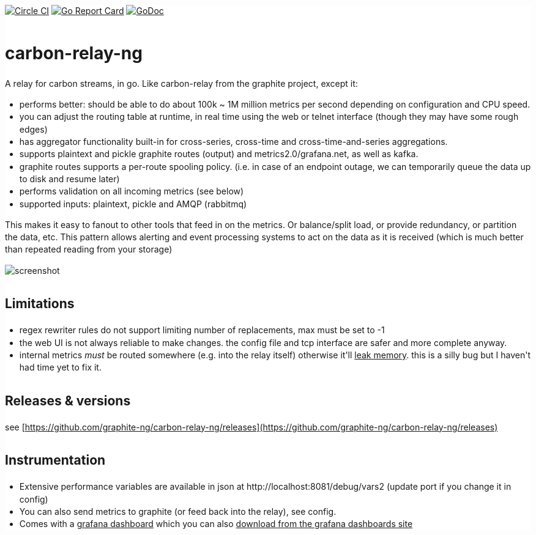 [![Circle CI](https://circleci.com/gh/graphite-ng/carbon-relay-ng.svg?style=shield)](https://circleci.com/gh/graphite-ng/carbon-relay-ng)
[![Go Report Card](https://goreportcard.com/badge/github.com/graphite-ng/carbon-relay-ng)](https://goreportcard.com/report/github.com/graphite-ng/carbon-relay-ng)
[![GoDoc](https://godoc.org/github.com/graphite-ng/carbon-relay-ng?status.svg)](https://godoc.org/github.com/graphite-ng/carbon-relay-ng)

carbon-relay-ng
===============

A relay for carbon streams, in go.
Like carbon-relay from the graphite project, except it:

 * performs better: should be able to do about 100k ~ 1M million metrics per second depending on configuration and CPU speed.
 * you can adjust the routing table at runtime, in real time using the web or telnet interface (though they may have some rough edges)
 * has aggregator functionality built-in for cross-series, cross-time and cross-time-and-series aggregations.
 * supports plaintext and pickle graphite routes (output) and metrics2.0/grafana.net, as well as kafka.
 * graphite routes supports a per-route spooling policy.
   (i.e. in case of an endpoint outage, we can temporarily queue the data up to disk and resume later)
 * performs validation on all incoming metrics (see below)
 * supported inputs: plaintext, pickle and AMQP (rabbitmq)

This makes it easy to fanout to other tools that feed in on the metrics.
Or balance/split load, or provide redundancy, or partition the data, etc.
This pattern allows alerting and event processing systems to act on the data as it is received (which is much better than repeated reading from your storage)


![screenshot](https://raw.githubusercontent.com/graphite-ng/carbon-relay-ng/master/screenshots/screenshot.png)


Limitations
-----------

* regex rewriter rules do not support limiting number of replacements, max must be set to -1
* the web UI is not always reliable to make changes.  the config file and tcp interface are safer and more complete anyway.
* internal metrics *must* be routed somewhere (e.g. into the relay itself) otherwise it'll [leak memory](https://github.com/graphite-ng/carbon-relay-ng/issues/50).
  this is a silly bug but I haven't had time yet to fix it.


Releases & versions
-------------------

see [https://github.com/graphite-ng/carbon-relay-ng/releases](https://github.com/graphite-ng/carbon-relay-ng/releases)


Instrumentation
---------------

* Extensive performance variables are available in json at http://localhost:8081/debug/vars2 (update port if you change it in config)
* You can also send metrics to graphite (or feed back into the relay), see config.
* Comes with a [grafana dashboard](https://github.com/graphite-ng/carbon-relay-ng/blob/master/grafana-dashboard.json) which you can also [download from the grafana dashboards site](https://grafana.com/dashboards/338)
